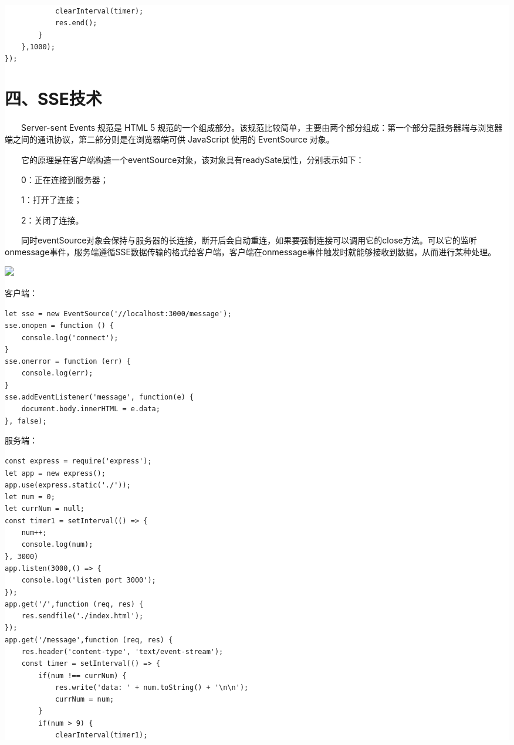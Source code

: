 ```
            clearInterval(timer);
            res.end();
        }
    },1000);
});
```

# 四、SSE技术

&emsp;&emsp;Server-sent Events 规范是 HTML 5 规范的一个组成部分。该规范比较简单，主要由两个部分组成：第一个部分是服务器端与浏览器端之间的通讯协议，第二部分则是在浏览器端可供 JavaScript 使用的 EventSource 对象。

&emsp;&emsp;它的原理是在客户端构造一个eventSource对象，该对象具有readySate属性，分别表示如下：

&emsp;&emsp;0：正在连接到服务器；

&emsp;&emsp;1：打开了连接；

&emsp;&emsp;2：关闭了连接。

&emsp;&emsp;同时eventSource对象会保持与服务器的长连接，断开后会自动重连，如果要强制连接可以调用它的close方法。可以它的监听onmessage事件，服务端遵循SSE数据传输的格式给客户端，客户端在onmessage事件触发时就能够接收到数据，从而进行某种处理。

![](/images/10.jpg)

客户端：

```
let sse = new EventSource('//localhost:3000/message');
sse.onopen = function () {
    console.log('connect');
}
sse.onerror = function (err) {
    console.log(err);
}
sse.addEventListener('message', function(e) {
    document.body.innerHTML = e.data;
}, false);
```

服务端：

```
const express = require('express');
let app = new express();
app.use(express.static('./'));
let num = 0;
let currNum = null;
const timer1 = setInterval(() => {
    num++;
    console.log(num);
}, 3000)
app.listen(3000,() => {
    console.log('listen port 3000');
});
app.get('/',function (req, res) {
    res.sendfile('./index.html');
});
app.get('/message',function (req, res) {
    res.header('content-type', 'text/event-stream');
    const timer = setInterval(() => {
        if(num !== currNum) {
            res.write('data: ' + num.toString() + '\n\n');
            currNum = num;
        }
        if(num > 9) {
            clearInterval(timer1);
```